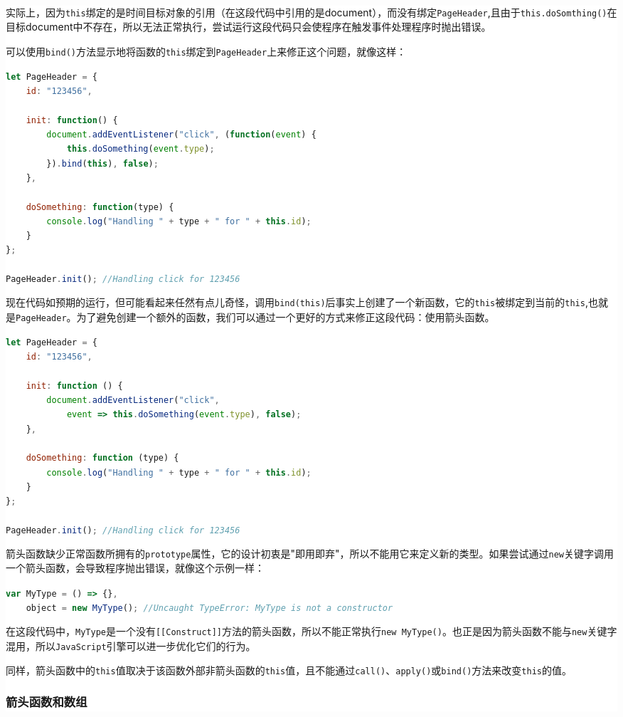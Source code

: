 实际上，因为`this`绑定的是时间目标对象的引用（在这段代码中引用的是document），而没有绑定`PageHeader`,且由于`this.doSomthing()`在目标document中不存在，所以无法正常执行，尝试运行这段代码只会使程序在触发事件处理程序时抛出错误。

可以使用`bind()`方法显示地将函数的`this`绑定到`PageHeader`上来修正这个问题，就像这样：

```javascript
let PageHeader = {
    id: "123456",
    
    init: function() {
        document.addEventListener("click", (function(event) {
            this.doSomething(event.type); 
        }).bind(this), false);
    },

    doSomething: function(type) {
        console.log("Handling " + type + " for " + this.id);
    }
};

PageHeader.init(); //Handling click for 123456
```

现在代码如预期的运行，但可能看起来任然有点儿奇怪，调用`bind(this)`后事实上创建了一个新函数，它的`this`被绑定到当前的`this`,也就是`PageHeader`。为了避免创建一个额外的函数，我们可以通过一个更好的方式来修正这段代码：使用箭头函数。

```javascript
let PageHeader = {
    id: "123456",

    init: function () {
        document.addEventListener("click",
            event => this.doSomething(event.type), false);
    },

    doSomething: function (type) {
        console.log("Handling " + type + " for " + this.id);
    }
};

PageHeader.init(); //Handling click for 123456
```

箭头函数缺少正常函数所拥有的`prototype`属性，它的设计初衷是"即用即弃"，所以不能用它来定义新的类型。如果尝试通过`new`关键字调用一个箭头函数，会导致程序抛出错误，就像这个示例一样：

```javascript
var MyType = () => {},
    object = new MyType(); //Uncaught TypeError: MyType is not a constructor
```

在这段代码中，`MyType`是一个没有`[[Construct]]`方法的箭头函数，所以不能正常执行`new MyType()`。也正是因为箭头函数不能与`new`关键字混用，所以`JavaScript`引擎可以进一步优化它们的行为。

同样，箭头函数中的`this`值取决于该函数外部非箭头函数的`this`值，且不能通过`call()`、`apply()`或`bind()`方法来改变`this`的值。

### 箭头函数和数组
